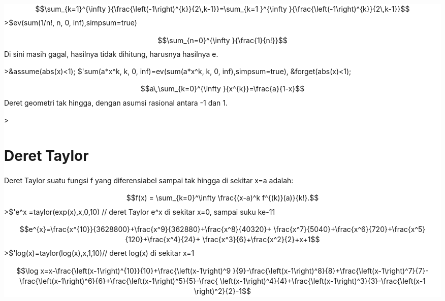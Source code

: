 
$$\sum_{k=1}^{\infty }{\frac{\left(-1\right)^{k}}{2\,k-1}}=\sum_{k=1
 }^{\infty }{\frac{\left(-1\right)^{k}}{2\,k-1}}$$\>$ev(sum(1/n!, n, 0, inf),simpsum=true)


$$\sum_{n=0}^{\infty }{\frac{1}{n!}}$$Di sini masih gagal, hasilnya tidak dihitung, harusnya hasilnya e.


\>&assume(abs(x)<1); $'sum(a\*x^k, k, 0, inf)=ev(sum(a\*x^k, k, 0, inf),simpsum=true), &forget(abs(x)<1);


$$a\,\sum_{k=0}^{\infty }{x^{k}}=\frac{a}{1-x}$$Deret geometri tak hingga, dengan asumsi rasional antara -1 dan 1.


\> 


# Deret Taylor

Deret Taylor suatu fungsi f yang diferensiabel sampai tak hingga di
sekitar x=a adalah:


$$f(x) = \sum_{k=0}^\infty \frac{(x-a)^k f^{(k)}(a)}{k!}.$$\>$'e^x =taylor(exp(x),x,0,10) // deret Taylor e^x di sekitar x=0, sampai suku ke-11


$$e^{x}=\frac{x^{10}}{3628800}+\frac{x^9}{362880}+\frac{x^8}{40320}+
 \frac{x^7}{5040}+\frac{x^6}{720}+\frac{x^5}{120}+\frac{x^4}{24}+
 \frac{x^3}{6}+\frac{x^2}{2}+x+1$$\>$'log(x)=taylor(log(x),x,1,10)// deret log(x) di sekitar x=1


$$\log x=x-\frac{\left(x-1\right)^{10}}{10}+\frac{\left(x-1\right)^9
 }{9}-\frac{\left(x-1\right)^8}{8}+\frac{\left(x-1\right)^7}{7}-
 \frac{\left(x-1\right)^6}{6}+\frac{\left(x-1\right)^5}{5}-\frac{
 \left(x-1\right)^4}{4}+\frac{\left(x-1\right)^3}{3}-\frac{\left(x-1
 \right)^2}{2}-1$$